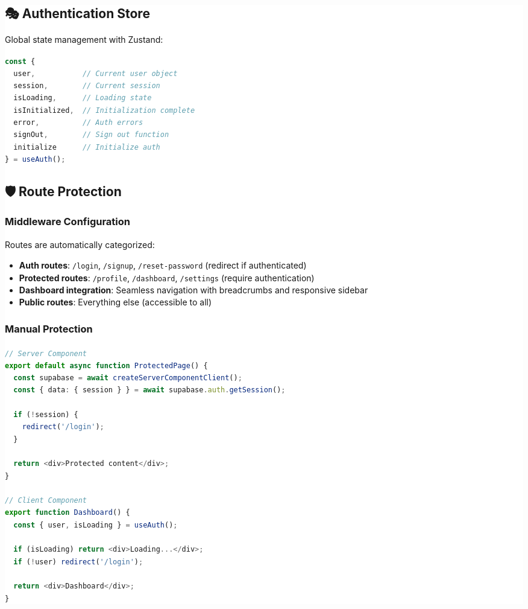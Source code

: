 ## 🎭 Authentication Store

Global state management with Zustand:

```typescript
const { 
  user,           // Current user object
  session,        // Current session
  isLoading,      // Loading state
  isInitialized,  // Initialization complete
  error,          // Auth errors
  signOut,        // Sign out function
  initialize      // Initialize auth
} = useAuth();
```

## 🛡️ Route Protection

### Middleware Configuration

Routes are automatically categorized:
- **Auth routes**: `/login`, `/signup`, `/reset-password` (redirect if authenticated)
- **Protected routes**: `/profile`, `/dashboard`, `/settings` (require authentication)
- **Dashboard integration**: Seamless navigation with breadcrumbs and responsive sidebar
- **Public routes**: Everything else (accessible to all)

### Manual Protection

```typescript
// Server Component
export default async function ProtectedPage() {
  const supabase = await createServerComponentClient();
  const { data: { session } } = await supabase.auth.getSession();

  if (!session) {
    redirect('/login');
  }

  return <div>Protected content</div>;
}

// Client Component
export function Dashboard() {
  const { user, isLoading } = useAuth();

  if (isLoading) return <div>Loading...</div>;
  if (!user) redirect('/login');

  return <div>Dashboard</div>;
}
```
